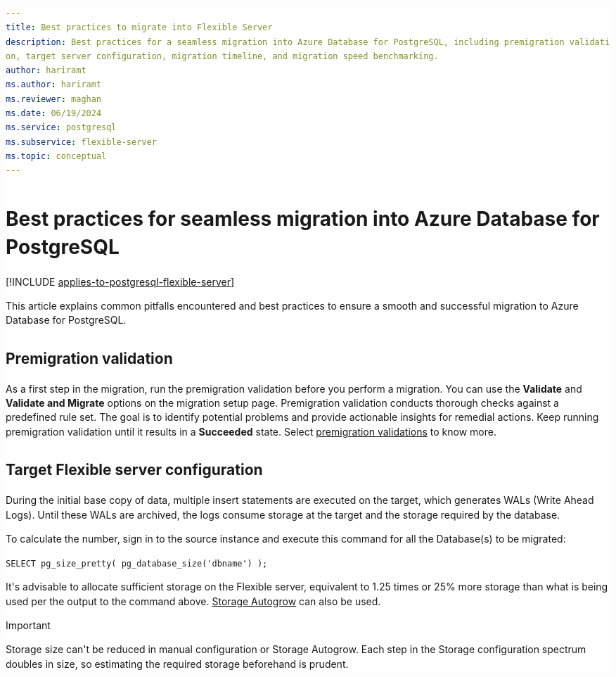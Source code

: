 ```yaml
---
title: Best practices to migrate into Flexible Server
description: Best practices for a seamless migration into Azure Database for PostgreSQL, including premigration validation, target server configuration, migration timeline, and migration speed benchmarking.
author: hariramt
ms.author: hariramt
ms.reviewer: maghan
ms.date: 06/19/2024
ms.service: postgresql
ms.subservice: flexible-server
ms.topic: conceptual
---
```


# Best practices for seamless migration into Azure Database for PostgreSQL

[!INCLUDE [applies-to-postgresql-flexible-server](~/reusable-content/ce-skilling/azure/includes/postgresql/includes/applies-to-postgresql-flexible-server.md)]

This article explains common pitfalls encountered and best practices to ensure a smooth and successful migration to Azure Database for PostgreSQL.

## Premigration validation

As a first step in the migration, run the premigration validation before you perform a migration. You can use the **Validate** and **Validate and Migrate** options on the migration setup page. Premigration validation conducts thorough checks against a predefined rule set. The goal is to identify potential problems and provide actionable insights for remedial actions. Keep running premigration validation until it results in a **Succeeded** state. Select [premigration validations](concepts-premigration-migration-service.md) to know more.

## Target Flexible server configuration

During the initial base copy of data, multiple insert statements are executed on the target, which generates WALs (Write Ahead Logs). Until these WALs are archived, the logs consume storage at the target and the storage required by the database.

To calculate the number, sign in to the source instance and execute this command for all the Database(s) to be migrated:

`SELECT pg_size_pretty( pg_database_size('dbname') );`

It's advisable to allocate sufficient storage on the Flexible server, equivalent to 1.25 times or 25% more storage than what is being used per the output to the command above. [Storage Autogrow](../../flexible-server/how-to-auto-grow-storage-portal.md) can also be used.

> [!IMPORTANT]  
> Storage size can't be reduced in manual configuration or Storage Autogrow. Each step in the Storage configuration spectrum doubles in size, so estimating the required storage beforehand is prudent.
